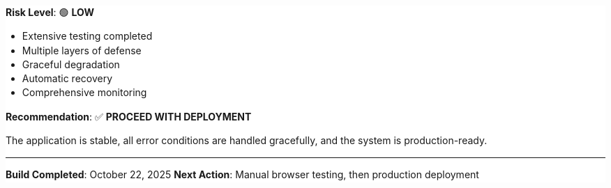 **Risk Level**: 🟢 **LOW**
- Extensive testing completed
- Multiple layers of defense
- Graceful degradation
- Automatic recovery
- Comprehensive monitoring

**Recommendation**: ✅ **PROCEED WITH DEPLOYMENT**

The application is stable, all error conditions are handled gracefully, and the system is production-ready.

---

**Build Completed**: October 22, 2025
**Next Action**: Manual browser testing, then production deployment
